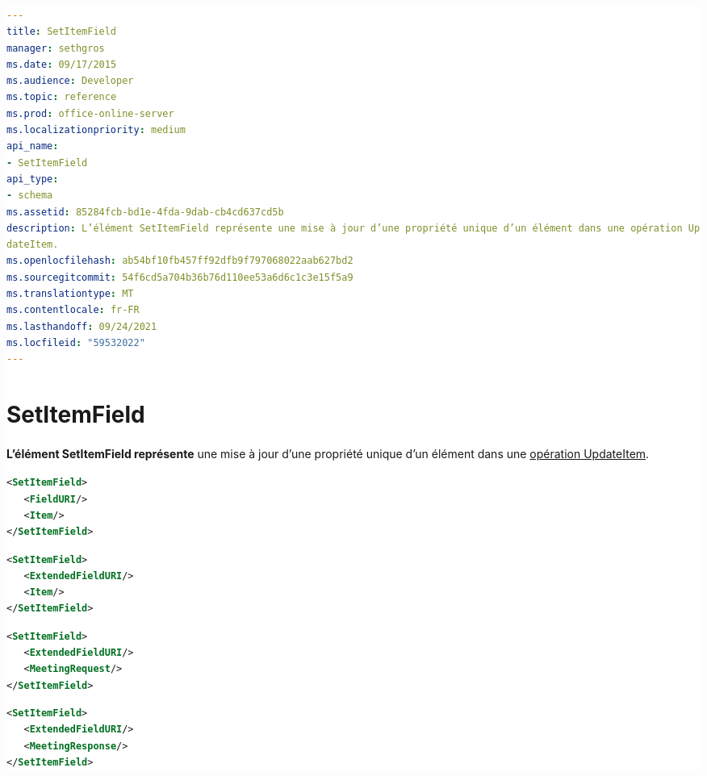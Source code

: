 ```yaml
---
title: SetItemField
manager: sethgros
ms.date: 09/17/2015
ms.audience: Developer
ms.topic: reference
ms.prod: office-online-server
ms.localizationpriority: medium
api_name:
- SetItemField
api_type:
- schema
ms.assetid: 85284fcb-bd1e-4fda-9dab-cb4cd637cd5b
description: L’élément SetItemField représente une mise à jour d’une propriété unique d’un élément dans une opération UpdateItem.
ms.openlocfilehash: ab54bf10fb457ff92dfb9f797068022aab627bd2
ms.sourcegitcommit: 54f6cd5a704b36b76d110ee53a6d6c1c3e15f5a9
ms.translationtype: MT
ms.contentlocale: fr-FR
ms.lasthandoff: 09/24/2021
ms.locfileid: "59532022"
---
```

# <a name="setitemfield"></a>SetItemField

**L’élément SetItemField représente** une mise à jour d’une propriété unique d’un élément dans une [opération UpdateItem](updateitem-operation.md).
  
```xml
<SetItemField>
   <FieldURI/>
   <Item/>
</SetItemField>
```

```xml
<SetItemField>
   <ExtendedFieldURI/> 
   <Item/>
</SetItemField>
```

```xml
<SetItemField>
   <ExtendedFieldURI/> 
   <MeetingRequest/>
</SetItemField>
```

```xml
<SetItemField>
   <ExtendedFieldURI/> 
   <MeetingResponse/>
</SetItemField>
```
